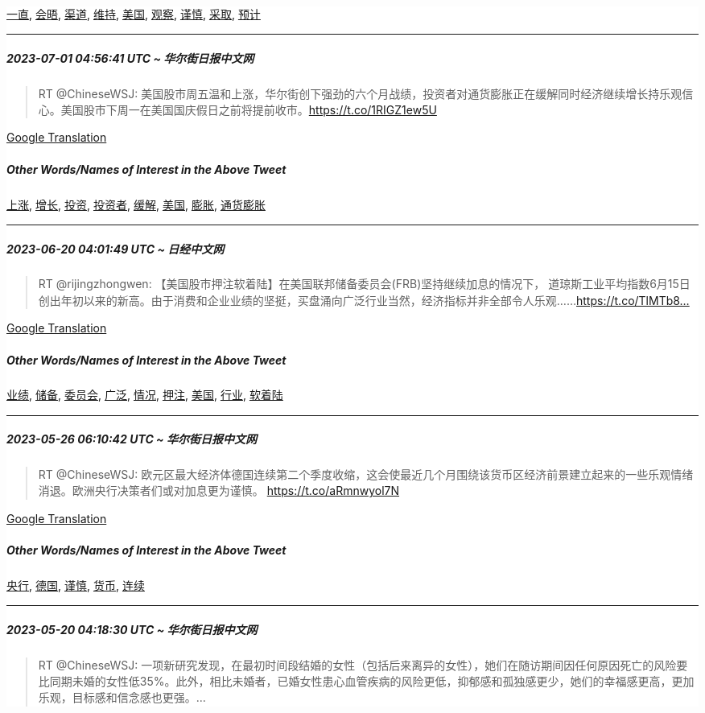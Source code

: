 [一直](一直.md), [会晤](会晤.md), [渠道](渠道.md), [维持](维持.md), [美国](美国.md), [观察](观察.md), [谨慎](谨慎.md), [采取](采取.md), [预计](预计.md)
___
##### 2023-07-01 04:56:41 UTC ~ 华尔街日报中文网
> RT @ChineseWSJ: 美国股市周五温和上涨，华尔街创下强劲的六个月战绩，投资者对通货膨胀正在缓解同时经济继续增长持乐观信心。美国股市下周一在美国国庆假日之前将提前收市。https://t.co/1RIGZ1ew5U

[Google Translation](https://translate.google.com/?hi=en&tab=TT&sl=zh-CN&tl=en&op=translate&text=RT+%40ChineseWSJ%3A+%E7%BE%8E%E5%9B%BD%E8%82%A1%E5%B8%82%E5%91%A8%E4%BA%94%E6%B8%A9%E5%92%8C%E4%B8%8A%E6%B6%A8%EF%BC%8C%E5%8D%8E%E5%B0%94%E8%A1%97%E5%88%9B%E4%B8%8B%E5%BC%BA%E5%8A%B2%E7%9A%84%E5%85%AD%E4%B8%AA%E6%9C%88%E6%88%98%E7%BB%A9%EF%BC%8C%E6%8A%95%E8%B5%84%E8%80%85%E5%AF%B9%E9%80%9A%E8%B4%A7%E8%86%A8%E8%83%80%E6%AD%A3%E5%9C%A8%E7%BC%93%E8%A7%A3%E5%90%8C%E6%97%B6%E7%BB%8F%E6%B5%8E%E7%BB%A7%E7%BB%AD%E5%A2%9E%E9%95%BF%E6%8C%81%E4%B9%90%E8%A7%82%E4%BF%A1%E5%BF%83%E3%80%82%E7%BE%8E%E5%9B%BD%E8%82%A1%E5%B8%82%E4%B8%8B%E5%91%A8%E4%B8%80%E5%9C%A8%E7%BE%8E%E5%9B%BD%E5%9B%BD%E5%BA%86%E5%81%87%E6%97%A5%E4%B9%8B%E5%89%8D%E5%B0%86%E6%8F%90%E5%89%8D%E6%94%B6%E5%B8%82%E3%80%82https%3A%2F%2Ft.co%2F1RIGZ1ew5U)
##### Other Words/Names of Interest in the Above Tweet
[上涨](上涨.md), [增长](增长.md), [投资](投资.md), [投资者](投资者.md), [缓解](缓解.md), [美国](美国.md), [膨胀](膨胀.md), [通货膨胀](通货膨胀.md)
___
##### 2023-06-20 04:01:49 UTC ~ 日经中文网
> RT @rijingzhongwen: 【美国股市押注软着陆】在美国联邦储备委员会(FRB)坚持继续加息的情况下， 道琼斯工业平均指数6月15日创出年初以来的新高。由于消费和企业业绩的坚挺，买盘涌向广泛行业当然，经济指标并非全部令人乐观……https://t.co/TlMTb8…

[Google Translation](https://translate.google.com/?hi=en&tab=TT&sl=zh-CN&tl=en&op=translate&text=RT+%40rijingzhongwen%3A+%E3%80%90%E7%BE%8E%E5%9B%BD%E8%82%A1%E5%B8%82%E6%8A%BC%E6%B3%A8%E8%BD%AF%E7%9D%80%E9%99%86%E3%80%91%E5%9C%A8%E7%BE%8E%E5%9B%BD%E8%81%94%E9%82%A6%E5%82%A8%E5%A4%87%E5%A7%94%E5%91%98%E4%BC%9A%28FRB%29%E5%9D%9A%E6%8C%81%E7%BB%A7%E7%BB%AD%E5%8A%A0%E6%81%AF%E7%9A%84%E6%83%85%E5%86%B5%E4%B8%8B%EF%BC%8C+%E9%81%93%E7%90%BC%E6%96%AF%E5%B7%A5%E4%B8%9A%E5%B9%B3%E5%9D%87%E6%8C%87%E6%95%B06%E6%9C%8815%E6%97%A5%E5%88%9B%E5%87%BA%E5%B9%B4%E5%88%9D%E4%BB%A5%E6%9D%A5%E7%9A%84%E6%96%B0%E9%AB%98%E3%80%82%E7%94%B1%E4%BA%8E%E6%B6%88%E8%B4%B9%E5%92%8C%E4%BC%81%E4%B8%9A%E4%B8%9A%E7%BB%A9%E7%9A%84%E5%9D%9A%E6%8C%BA%EF%BC%8C%E4%B9%B0%E7%9B%98%E6%B6%8C%E5%90%91%E5%B9%BF%E6%B3%9B%E8%A1%8C%E4%B8%9A%E5%BD%93%E7%84%B6%EF%BC%8C%E7%BB%8F%E6%B5%8E%E6%8C%87%E6%A0%87%E5%B9%B6%E9%9D%9E%E5%85%A8%E9%83%A8%E4%BB%A4%E4%BA%BA%E4%B9%90%E8%A7%82%E2%80%A6%E2%80%A6https%3A%2F%2Ft.co%2FTlMTb8%E2%80%A6)
##### Other Words/Names of Interest in the Above Tweet
[业绩](业绩.md), [储备](储备.md), [委员会](委员会.md), [广泛](广泛.md), [情况](情况.md), [押注](押注.md), [美国](美国.md), [行业](行业.md), [软着陆](软着陆.md)
___
##### 2023-05-26 06:10:42 UTC ~ 华尔街日报中文网
> RT @ChineseWSJ: 欧元区最大经济体德国连续第二个季度收缩，这会使最近几个月围绕该货币区经济前景建立起来的一些乐观情绪消退。欧洲央行决策者们或对加息更为谨慎。 https://t.co/aRmnwyol7N

[Google Translation](https://translate.google.com/?hi=en&tab=TT&sl=zh-CN&tl=en&op=translate&text=RT+%40ChineseWSJ%3A+%E6%AC%A7%E5%85%83%E5%8C%BA%E6%9C%80%E5%A4%A7%E7%BB%8F%E6%B5%8E%E4%BD%93%E5%BE%B7%E5%9B%BD%E8%BF%9E%E7%BB%AD%E7%AC%AC%E4%BA%8C%E4%B8%AA%E5%AD%A3%E5%BA%A6%E6%94%B6%E7%BC%A9%EF%BC%8C%E8%BF%99%E4%BC%9A%E4%BD%BF%E6%9C%80%E8%BF%91%E5%87%A0%E4%B8%AA%E6%9C%88%E5%9B%B4%E7%BB%95%E8%AF%A5%E8%B4%A7%E5%B8%81%E5%8C%BA%E7%BB%8F%E6%B5%8E%E5%89%8D%E6%99%AF%E5%BB%BA%E7%AB%8B%E8%B5%B7%E6%9D%A5%E7%9A%84%E4%B8%80%E4%BA%9B%E4%B9%90%E8%A7%82%E6%83%85%E7%BB%AA%E6%B6%88%E9%80%80%E3%80%82%E6%AC%A7%E6%B4%B2%E5%A4%AE%E8%A1%8C%E5%86%B3%E7%AD%96%E8%80%85%E4%BB%AC%E6%88%96%E5%AF%B9%E5%8A%A0%E6%81%AF%E6%9B%B4%E4%B8%BA%E8%B0%A8%E6%85%8E%E3%80%82+https%3A%2F%2Ft.co%2FaRmnwyol7N)
##### Other Words/Names of Interest in the Above Tweet
[央行](央行.md), [德国](德国.md), [谨慎](谨慎.md), [货币](货币.md), [连续](连续.md)
___
##### 2023-05-20 04:18:30 UTC ~ 华尔街日报中文网
> RT @ChineseWSJ: 一项新研究发现，在最初时间段结婚的女性（包括后来离异的女性），她们在随访期间因任何原因死亡的风险要比同期未婚的女性低35%。此外，相比未婚者，已婚女性患心血管疾病的风险更低，抑郁感和孤独感更少，她们的幸福感更高，更加乐观，目标感和信念感也更强。…
